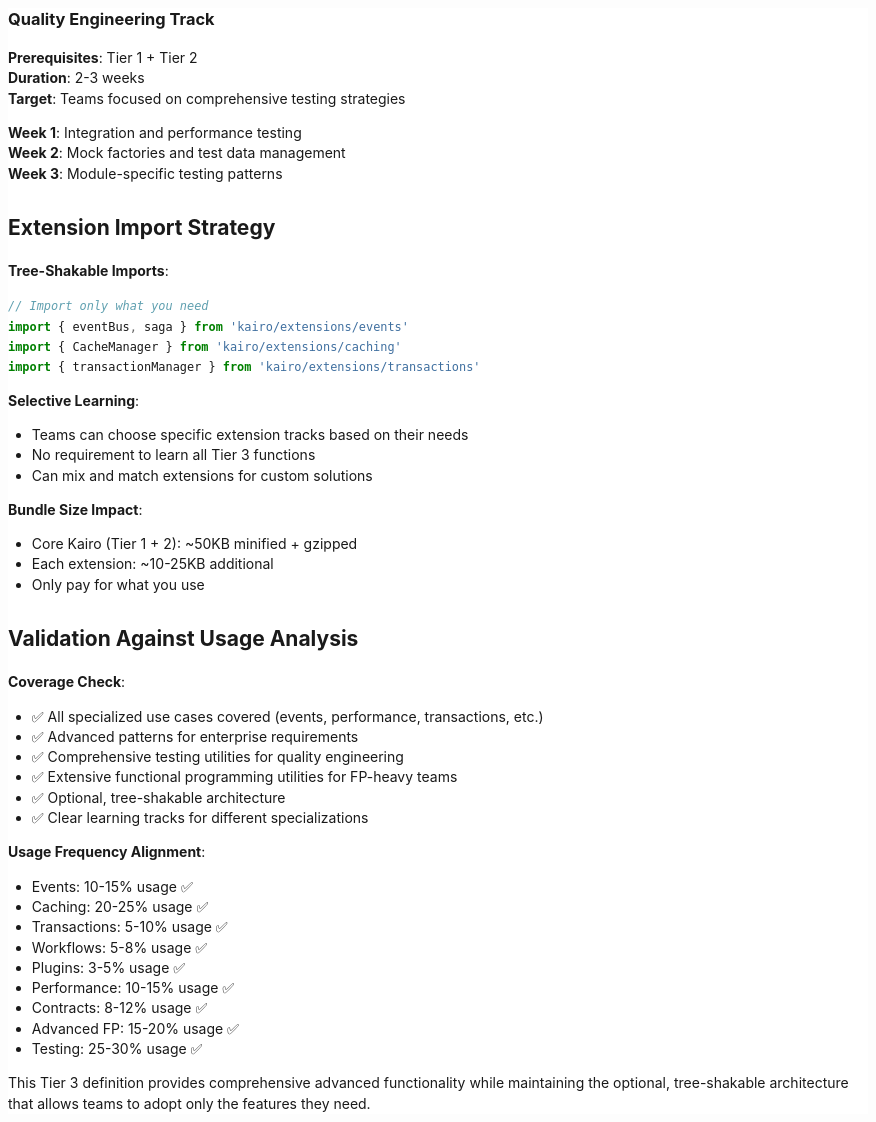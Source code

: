 ### Quality Engineering Track
**Prerequisites**: Tier 1 + Tier 2  
**Duration**: 2-3 weeks  
**Target**: Teams focused on comprehensive testing strategies

**Week 1**: Integration and performance testing  
**Week 2**: Mock factories and test data management  
**Week 3**: Module-specific testing patterns  

## Extension Import Strategy

**Tree-Shakable Imports**:
```typescript
// Import only what you need
import { eventBus, saga } from 'kairo/extensions/events'
import { CacheManager } from 'kairo/extensions/caching'
import { transactionManager } from 'kairo/extensions/transactions'
```

**Selective Learning**:
- Teams can choose specific extension tracks based on their needs
- No requirement to learn all Tier 3 functions
- Can mix and match extensions for custom solutions

**Bundle Size Impact**:
- Core Kairo (Tier 1 + 2): ~50KB minified + gzipped
- Each extension: ~10-25KB additional
- Only pay for what you use

## Validation Against Usage Analysis

**Coverage Check**:
- ✅ All specialized use cases covered (events, performance, transactions, etc.)
- ✅ Advanced patterns for enterprise requirements
- ✅ Comprehensive testing utilities for quality engineering
- ✅ Extensive functional programming utilities for FP-heavy teams
- ✅ Optional, tree-shakable architecture
- ✅ Clear learning tracks for different specializations

**Usage Frequency Alignment**:
- Events: 10-15% usage ✅
- Caching: 20-25% usage ✅  
- Transactions: 5-10% usage ✅
- Workflows: 5-8% usage ✅
- Plugins: 3-5% usage ✅
- Performance: 10-15% usage ✅
- Contracts: 8-12% usage ✅
- Advanced FP: 15-20% usage ✅
- Testing: 25-30% usage ✅

This Tier 3 definition provides comprehensive advanced functionality while maintaining the optional, tree-shakable architecture that allows teams to adopt only the features they need.